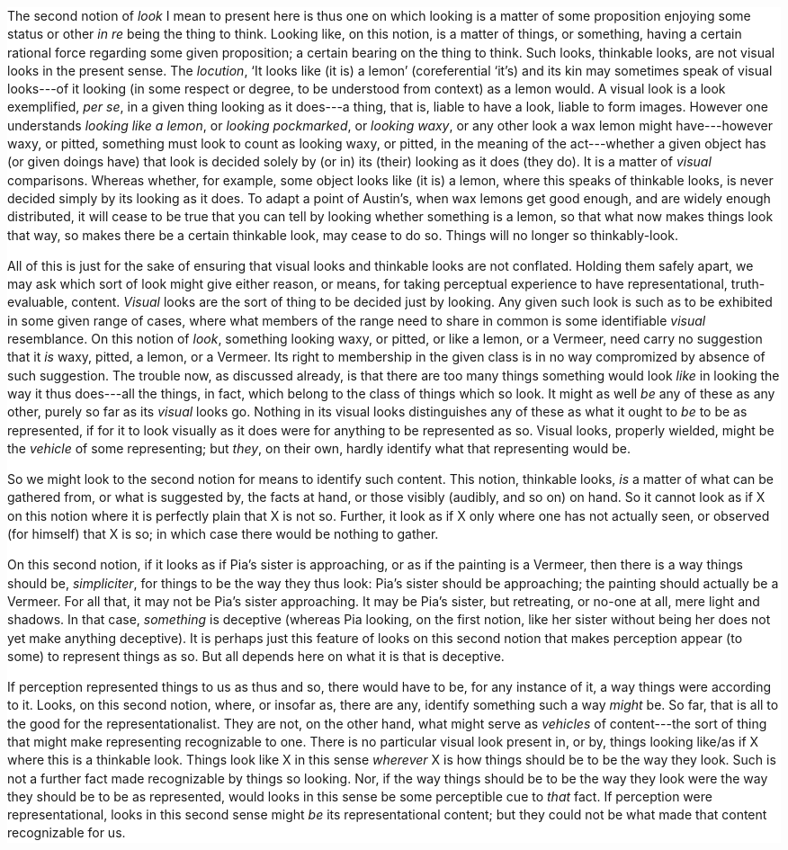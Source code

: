 The second notion of _look_ I mean to present here is thus one on which looking is a matter of some proposition enjoying some status or other _in re_ being the thing to think. Looking like, on this notion, is a matter of things, or something, having a certain rational force regarding some given proposition; a certain bearing on the thing to think. Such looks, thinkable looks, are not visual looks in the present sense. The _locution_, ‘It looks like (it is) a lemon’ (coreferential ‘it’s) and its kin may sometimes speak of visual looks---of it looking (in some respect or degree, to be understood from context) as a lemon would. A visual look is a look exemplified, _per se_, in a given thing looking as it does---a thing, that is, liable to have a look, liable to form images. However one understands _looking like a lemon_, or _looking pockmarked_, or _looking waxy_, or any other look a wax lemon might have---however waxy, or pitted, something must look to count as looking waxy, or pitted, in the meaning of the act---whether a given object has (or given doings have) that look is decided solely by (or in) its (their) looking as it does (they do). It is a matter of _visual_ comparisons. Whereas whether, for example, some object looks like (it is) a lemon, where this speaks of thinkable looks, is never decided simply by its looking as it does. To adapt a point of Austin’s, when wax lemons get good enough, and are widely enough distributed, it will cease to be true that you can tell by looking whether something is a lemon, so that what now makes things look that way, so makes there be a certain thinkable look, may cease to do so. Things will no longer so thinkably-look.

All of this is just for the sake of ensuring that visual looks and thinkable looks are not conflated. Holding them safely apart, we may ask which sort of look might give either reason, or means, for taking perceptual experience to have representational, truth-evaluable, content. _Visual_ looks are the sort of thing to be decided just by looking. Any given such look is such as to be exhibited in some given range of cases, where what members of the range need to share in common is some identifiable _visual_ resemblance. On this notion of _look_, something looking waxy, or pitted, or like a lemon, or a Vermeer, need carry no suggestion that it _is_ waxy, pitted, a lemon, or a Vermeer. Its right to membership in the given class is in no way compromized by absence of such suggestion. The trouble now, as discussed already, is that there are too many things something would look _like_ in looking the way it thus does---all the things, in fact, which belong to the class of things which so look. It might as well _be_ any of these as any other, purely so far as its _visual_ looks go. Nothing in its visual looks distinguishes any of these as what it ought to _be_ to be as represented, if for it to look visually as it does were for anything to be represented as so. Visual looks, properly wielded, might be the _vehicle_ of some representing; but _they_, on their own, hardly identify what that representing would be.

So we might look to the second notion for means to identify such content. This notion, thinkable looks, _is_ a matter of what can be gathered from, or what is suggested by, the facts at hand, or those visibly (audibly, and so on) on hand. So it cannot look as if X on this notion where it is perfectly plain that X is not so. Further, it look as if X only where one has not actually seen, or observed (for himself) that X is so; in which case there would be nothing to gather.

On this second notion, if it looks as if Pia’s sister is approaching, or as if the painting is a Vermeer, then there is a way things should be, _simpliciter_, for things to be the way they thus look: Pia’s sister should be approaching; the painting should actually be a Vermeer. For all that, it may not be Pia’s sister approaching. It may be Pia’s sister, but retreating, or no-one at all, mere light and shadows. In that case, _something_ is deceptive (whereas Pia looking, on the first notion, like her sister without being her does not yet make anything deceptive). It is perhaps just this feature of looks on this second notion that makes perception appear (to some) to represent things as so. But all depends here on what it is that is deceptive.

If perception represented things to us as thus and so, there would have to be, for any instance of it, a way things were according to it. Looks, on this second notion, where, or insofar as, there are any, identify something such a way _might_ be. So far, that is all to the good for the representationalist. They are not, on the other hand, what might serve as _vehicles_ of content---the sort of thing that might make representing recognizable to one. There is no particular visual look present in, or by, things looking like/as if X where this is a thinkable look. Things look like X in this sense _wherever_ X is how things should be to be the way they look. Such is not a further fact made recognizable by things so looking. Nor, if the way things should be to be the way they look were the way they should be to be as represented, would looks in this sense be some perceptible cue to _that_ fact. If perception were representational, looks in this second sense might _be_ its representational content; but they could not be what made that content recognizable for us.
